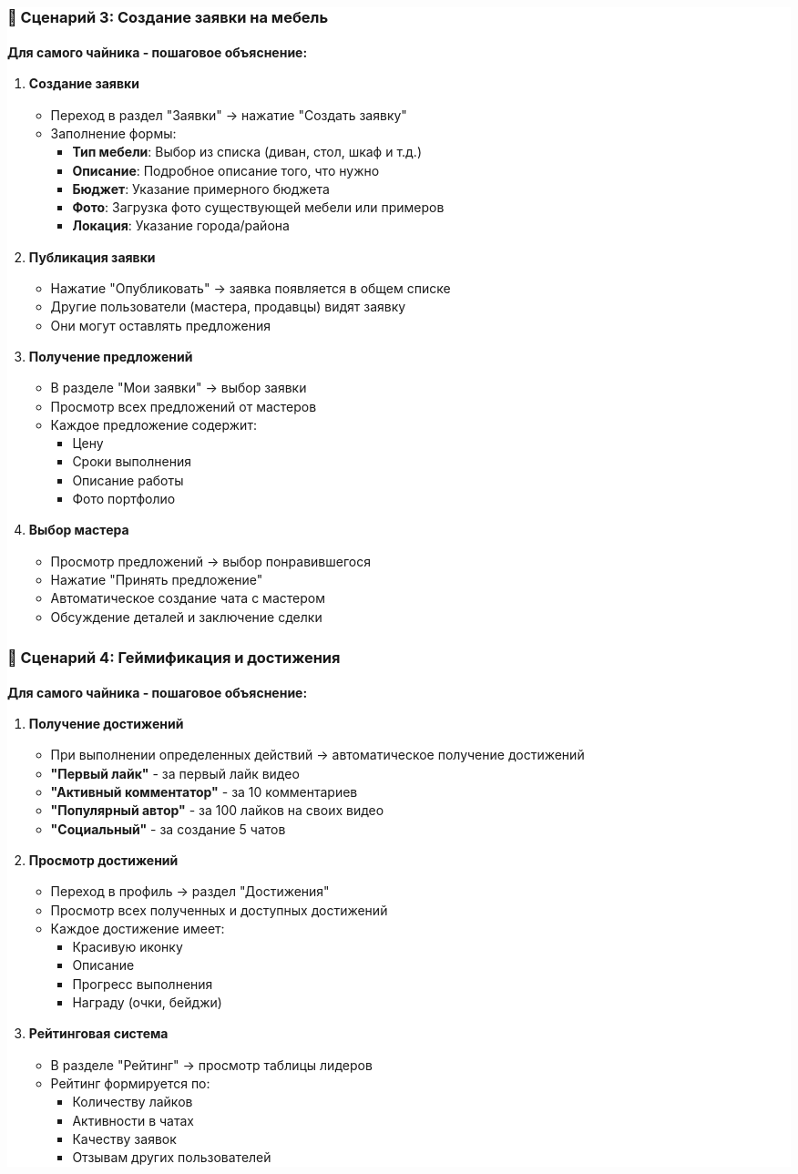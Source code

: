 ### 🛒 Сценарий 3: Создание заявки на мебель

**Для самого чайника - пошаговое объяснение:**

1. **Создание заявки**
   - Переход в раздел "Заявки" → нажатие "Создать заявку"
   - Заполнение формы:
     - **Тип мебели**: Выбор из списка (диван, стол, шкаф и т.д.)
     - **Описание**: Подробное описание того, что нужно
     - **Бюджет**: Указание примерного бюджета
     - **Фото**: Загрузка фото существующей мебели или примеров
     - **Локация**: Указание города/района

2. **Публикация заявки**
   - Нажатие "Опубликовать" → заявка появляется в общем списке
   - Другие пользователи (мастера, продавцы) видят заявку
   - Они могут оставлять предложения

3. **Получение предложений**
   - В разделе "Мои заявки" → выбор заявки
   - Просмотр всех предложений от мастеров
   - Каждое предложение содержит:
     - Цену
     - Сроки выполнения
     - Описание работы
     - Фото портфолио

4. **Выбор мастера**
   - Просмотр предложений → выбор понравившегося
   - Нажатие "Принять предложение"
   - Автоматическое создание чата с мастером
   - Обсуждение деталей и заключение сделки

### 🎯 Сценарий 4: Геймификация и достижения

**Для самого чайника - пошаговое объяснение:**

1. **Получение достижений**
   - При выполнении определенных действий → автоматическое получение достижений
   - **"Первый лайк"** - за первый лайк видео
   - **"Активный комментатор"** - за 10 комментариев
   - **"Популярный автор"** - за 100 лайков на своих видео
   - **"Социальный"** - за создание 5 чатов

2. **Просмотр достижений**
   - Переход в профиль → раздел "Достижения"
   - Просмотр всех полученных и доступных достижений
   - Каждое достижение имеет:
     - Красивую иконку
     - Описание
     - Прогресс выполнения
     - Награду (очки, бейджи)

3. **Рейтинговая система**
   - В разделе "Рейтинг" → просмотр таблицы лидеров
   - Рейтинг формируется по:
     - Количеству лайков
     - Активности в чатах
     - Качеству заявок
     - Отзывам других пользователей
